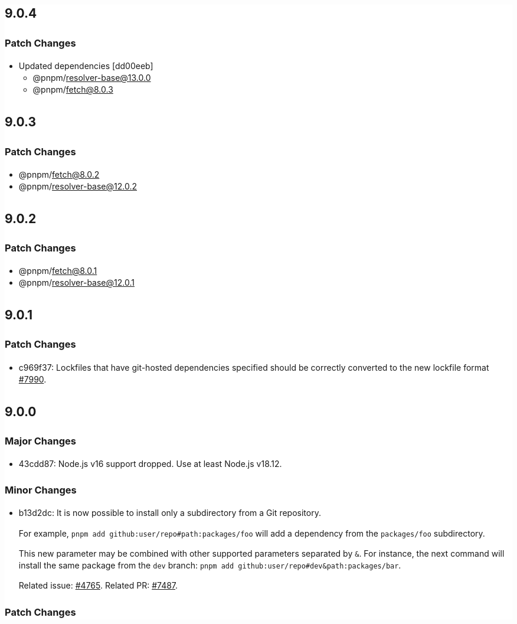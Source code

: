 ## 9.0.4

### Patch Changes

- Updated dependencies [dd00eeb]
  - @pnpm/resolver-base@13.0.0
  - @pnpm/fetch@8.0.3

## 9.0.3

### Patch Changes

- @pnpm/fetch@8.0.2
- @pnpm/resolver-base@12.0.2

## 9.0.2

### Patch Changes

- @pnpm/fetch@8.0.1
- @pnpm/resolver-base@12.0.1

## 9.0.1

### Patch Changes

- c969f37: Lockfiles that have git-hosted dependencies specified should be correctly converted to the new lockfile format [#7990](https://github.com/pnpm/pnpm/issues/7990).

## 9.0.0

### Major Changes

- 43cdd87: Node.js v16 support dropped. Use at least Node.js v18.12.

### Minor Changes

- b13d2dc: It is now possible to install only a subdirectory from a Git repository.

  For example, `pnpm add github:user/repo#path:packages/foo` will add a dependency from the `packages/foo` subdirectory.

  This new parameter may be combined with other supported parameters separated by `&`. For instance, the next command will install the same package from the `dev` branch: `pnpm add github:user/repo#dev&path:packages/bar`.

  Related issue: [#4765](https://github.com/pnpm/pnpm/issues/4765).
  Related PR: [#7487](https://github.com/pnpm/pnpm/pull/7487).

### Patch Changes
